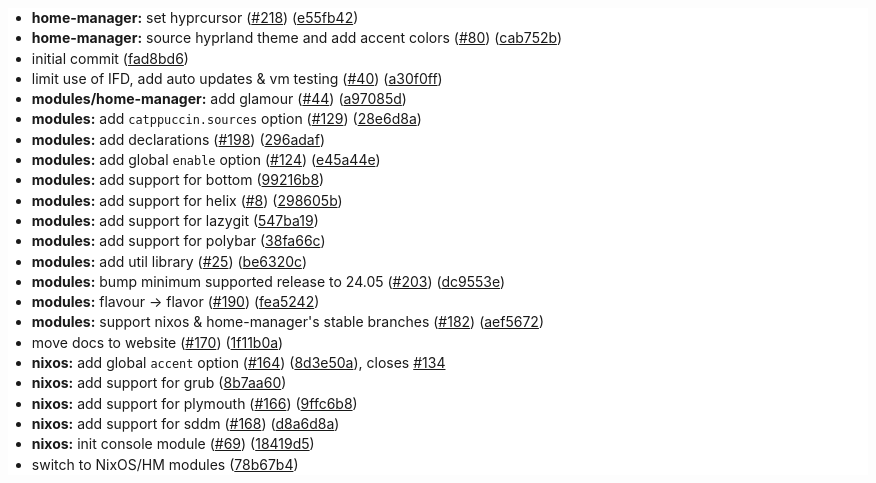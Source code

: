 * **home-manager:** set hyprcursor ([#218](https://github.com/michaelBelsanti/catppuccin-nix/issues/218)) ([e55fb42](https://github.com/michaelBelsanti/catppuccin-nix/commit/e55fb4262b17f702624bcbb58531a2b84a69a94e))
* **home-manager:** source hyprland theme and add accent colors ([#80](https://github.com/michaelBelsanti/catppuccin-nix/issues/80)) ([cab752b](https://github.com/michaelBelsanti/catppuccin-nix/commit/cab752b0f04145f426181ee59f99c53a19e20139))
* initial commit ([fad8bd6](https://github.com/michaelBelsanti/catppuccin-nix/commit/fad8bd63ef3daa02886613623d46d72dc77b0be7))
* limit use of IFD, add auto updates & vm testing ([#40](https://github.com/michaelBelsanti/catppuccin-nix/issues/40)) ([a30f0ff](https://github.com/michaelBelsanti/catppuccin-nix/commit/a30f0ff077a5fc3739c4630b6cc128d7296a8fc6))
* **modules/home-manager:** add glamour ([#44](https://github.com/michaelBelsanti/catppuccin-nix/issues/44)) ([a97085d](https://github.com/michaelBelsanti/catppuccin-nix/commit/a97085d28b9e4b92f08dccf83087e5133dfbc079))
* **modules:** add `catppuccin.sources` option ([#129](https://github.com/michaelBelsanti/catppuccin-nix/issues/129)) ([28e6d8a](https://github.com/michaelBelsanti/catppuccin-nix/commit/28e6d8a18da22aa5b2cd97904780ecf5cc9a4294))
* **modules:** add declarations ([#198](https://github.com/michaelBelsanti/catppuccin-nix/issues/198)) ([296adaf](https://github.com/michaelBelsanti/catppuccin-nix/commit/296adaf9331cd2c1eb479a25d5207508fbd06188))
* **modules:** add global `enable` option ([#124](https://github.com/michaelBelsanti/catppuccin-nix/issues/124)) ([e45a44e](https://github.com/michaelBelsanti/catppuccin-nix/commit/e45a44e26e9a9b15525a67d782e2d3c1ca04dff8))
* **modules:** add support for bottom ([99216b8](https://github.com/michaelBelsanti/catppuccin-nix/commit/99216b897b261e1fb509a55d8c872c6adc63463f))
* **modules:** add support for helix ([#8](https://github.com/michaelBelsanti/catppuccin-nix/issues/8)) ([298605b](https://github.com/michaelBelsanti/catppuccin-nix/commit/298605b31eebb38e73a9bc5685b28ce1d318b2c8))
* **modules:** add support for lazygit ([547ba19](https://github.com/michaelBelsanti/catppuccin-nix/commit/547ba1984cf53ec7be5c7096fc34f34a64801a67))
* **modules:** add support for polybar ([38fa66c](https://github.com/michaelBelsanti/catppuccin-nix/commit/38fa66cba9a87fac84ce5d0999d9004c4ef5fe5d))
* **modules:** add util library ([#25](https://github.com/michaelBelsanti/catppuccin-nix/issues/25)) ([be6320c](https://github.com/michaelBelsanti/catppuccin-nix/commit/be6320c4b16bc9ee8ee3e81e07bb7257ebef9063))
* **modules:** bump minimum supported release to 24.05 ([#203](https://github.com/michaelBelsanti/catppuccin-nix/issues/203)) ([dc9553e](https://github.com/michaelBelsanti/catppuccin-nix/commit/dc9553ef0b3439f31a9ab5772356bf936895df74))
* **modules:** flavour -&gt; flavor ([#190](https://github.com/michaelBelsanti/catppuccin-nix/issues/190)) ([fea5242](https://github.com/michaelBelsanti/catppuccin-nix/commit/fea5242c0eacc5efa81be0e36206a62e889dbd82))
* **modules:** support nixos & home-manager's stable branches ([#182](https://github.com/michaelBelsanti/catppuccin-nix/issues/182)) ([aef5672](https://github.com/michaelBelsanti/catppuccin-nix/commit/aef567291242b03e141ba68375c2ff75ea8ff676))
* move docs to website ([#170](https://github.com/michaelBelsanti/catppuccin-nix/issues/170)) ([1f11b0a](https://github.com/michaelBelsanti/catppuccin-nix/commit/1f11b0aeb0a321e427f491aa2c5270daf0b13c1f))
* **nixos:** add global `accent` option ([#164](https://github.com/michaelBelsanti/catppuccin-nix/issues/164)) ([8d3e50a](https://github.com/michaelBelsanti/catppuccin-nix/commit/8d3e50a6774582d3d6c3f09e1421c01ead9b2d8e)), closes [#134](https://github.com/michaelBelsanti/catppuccin-nix/issues/134)
* **nixos:** add support for grub ([8b7aa60](https://github.com/michaelBelsanti/catppuccin-nix/commit/8b7aa60e3f0b98c9c90d124411df436a84eb65bb))
* **nixos:** add support for plymouth ([#166](https://github.com/michaelBelsanti/catppuccin-nix/issues/166)) ([9ffc6b8](https://github.com/michaelBelsanti/catppuccin-nix/commit/9ffc6b8c26a7b22899d62d406f9ef90b6de830b5))
* **nixos:** add support for sddm ([#168](https://github.com/michaelBelsanti/catppuccin-nix/issues/168)) ([d8a6d8a](https://github.com/michaelBelsanti/catppuccin-nix/commit/d8a6d8a146d2fe4a63eaa57fff3cb2fd8b044594))
* **nixos:** init console module ([#69](https://github.com/michaelBelsanti/catppuccin-nix/issues/69)) ([18419d5](https://github.com/michaelBelsanti/catppuccin-nix/commit/18419d5a1153a87efa24834879fc54a5b3b27c5f))
* switch to NixOS/HM modules ([78b67b4](https://github.com/michaelBelsanti/catppuccin-nix/commit/78b67b490d763c7d54556215ab57bafa5793b3cc))
